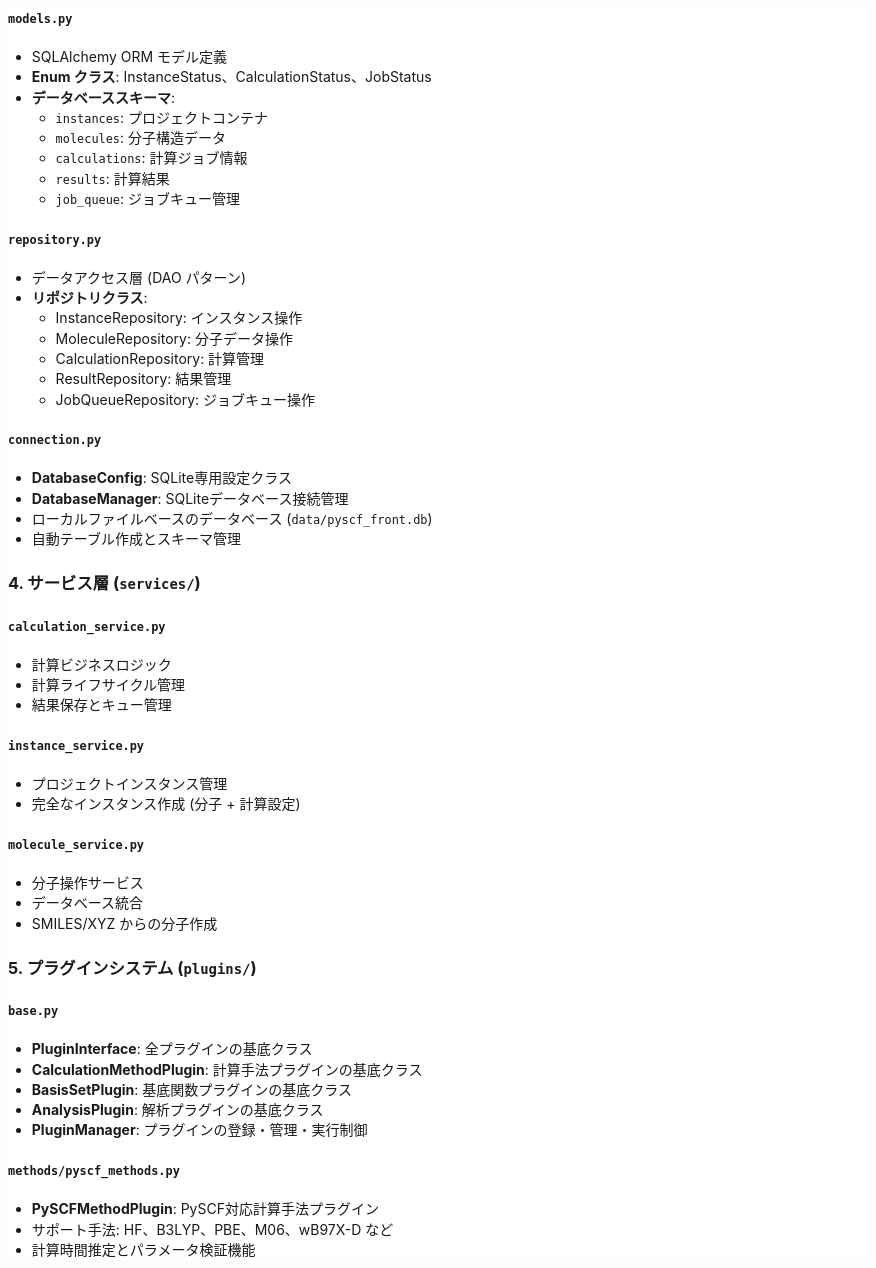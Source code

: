 #### `models.py`
- SQLAlchemy ORM モデル定義
- **Enum クラス**: InstanceStatus、CalculationStatus、JobStatus
- **データベーススキーマ**:
  - `instances`: プロジェクトコンテナ
  - `molecules`: 分子構造データ
  - `calculations`: 計算ジョブ情報
  - `results`: 計算結果
  - `job_queue`: ジョブキュー管理

#### `repository.py`
- データアクセス層 (DAO パターン)
- **リポジトリクラス**:
  - InstanceRepository: インスタンス操作
  - MoleculeRepository: 分子データ操作
  - CalculationRepository: 計算管理
  - ResultRepository: 結果管理
  - JobQueueRepository: ジョブキュー操作

#### `connection.py`
- **DatabaseConfig**: SQLite専用設定クラス
- **DatabaseManager**: SQLiteデータベース接続管理
- ローカルファイルベースのデータベース (`data/pyscf_front.db`)
- 自動テーブル作成とスキーマ管理

### 4. サービス層 (`services/`)

#### `calculation_service.py`
- 計算ビジネスロジック
- 計算ライフサイクル管理
- 結果保存とキュー管理

#### `instance_service.py`
- プロジェクトインスタンス管理
- 完全なインスタンス作成 (分子 + 計算設定)

#### `molecule_service.py`
- 分子操作サービス
- データベース統合
- SMILES/XYZ からの分子作成

### 5. プラグインシステム (`plugins/`)

#### `base.py`
- **PluginInterface**: 全プラグインの基底クラス
- **CalculationMethodPlugin**: 計算手法プラグインの基底クラス
- **BasisSetPlugin**: 基底関数プラグインの基底クラス
- **AnalysisPlugin**: 解析プラグインの基底クラス
- **PluginManager**: プラグインの登録・管理・実行制御

#### `methods/pyscf_methods.py`
- **PySCFMethodPlugin**: PySCF対応計算手法プラグイン
- サポート手法: HF、B3LYP、PBE、M06、wB97X-D など
- 計算時間推定とパラメータ検証機能
